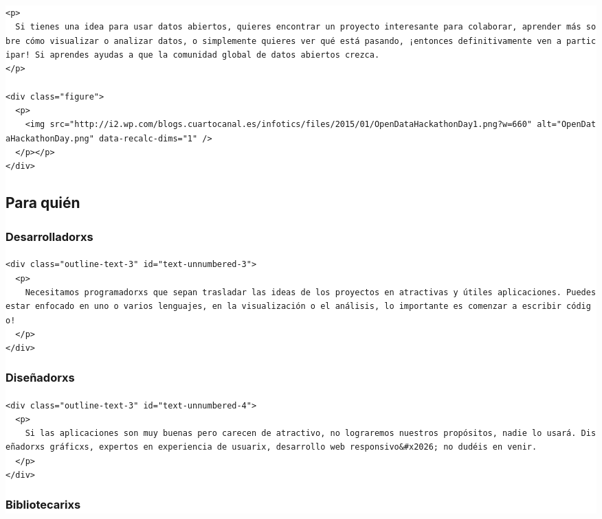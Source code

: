     <p>
      Si tienes una idea para usar datos abiertos, quieres encontrar un proyecto interesante para colaborar, aprender más sobre cómo visualizar o analizar datos, o simplemente quieres ver qué está pasando, ¡entonces definitivamente ven a participar! Si aprendes ayudas a que la comunidad global de datos abiertos crezca.
    </p>
    
    <div class="figure">
      <p>
        <img src="http://i2.wp.com/blogs.cuartocanal.es/infotics/files/2015/01/OpenDataHackathonDay1.png?w=660" alt="OpenDataHackathonDay.png" data-recalc-dims="1" />
      </p></p>
    </div>
  </div>
</div>

<div id="outline-container-unnumbered-2" class="outline-2">
  <h2 id="unnumbered-2">
    Para quién
  </h2>
  
  <div class="outline-text-2" id="text-unnumbered-2">
  </div>
  
  <div id="outline-container-unnumbered-3" class="outline-3">
    <h3 id="unnumbered-3">
      Desarrolladorxs
    </h3>
    
    <div class="outline-text-3" id="text-unnumbered-3">
      <p>
        Necesitamos programadorxs que sepan trasladar las ideas de los proyectos en atractivas y útiles aplicaciones. Puedes estar enfocado en uno o varios lenguajes, en la visualización o el análisis, lo importante es comenzar a escribir código!
      </p>
    </div>
  </div>
  
  <div id="outline-container-unnumbered-4" class="outline-3">
    <h3 id="unnumbered-4">
      Diseñadorxs
    </h3>
    
    <div class="outline-text-3" id="text-unnumbered-4">
      <p>
        Si las aplicaciones son muy buenas pero carecen de atractivo, no lograremos nuestros propósitos, nadie lo usará. Diseñadorxs gráficxs, expertos en experiencia de usuarix, desarrollo web responsivo&#x2026; no dudéis en venir.
      </p>
    </div>
  </div>
  
  <div id="outline-container-unnumbered-5" class="outline-3">
    <h3 id="unnumbered-5">
      Bibliotecarixs
    </h3>
    